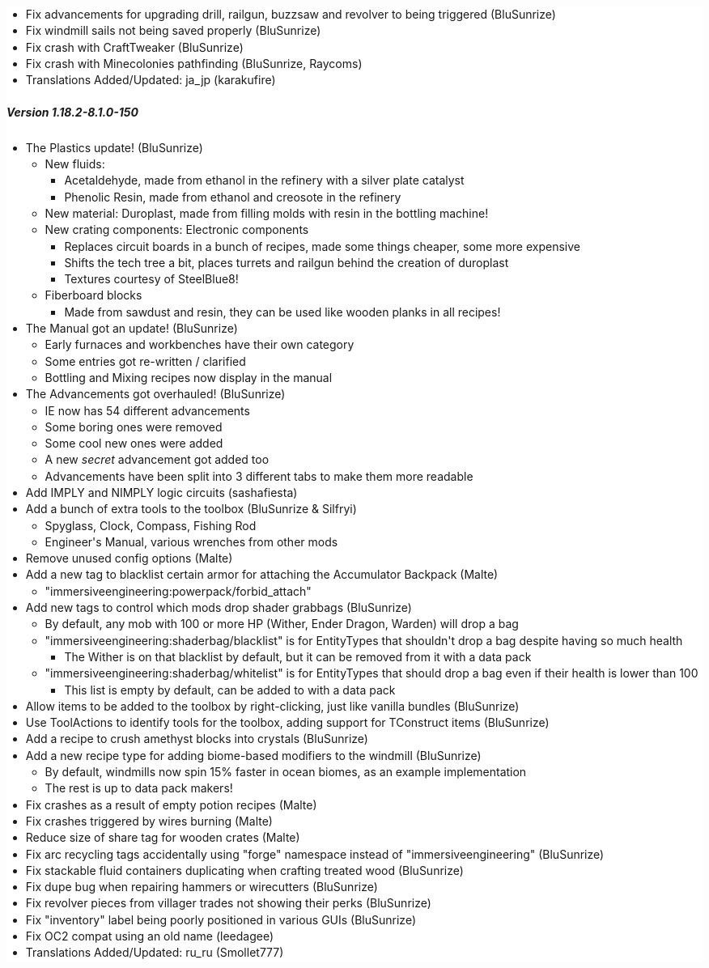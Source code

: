 - Fix advancements for upgrading drill, railgun, buzzsaw and revolver to being triggered (BluSunrize)
- Fix windmill sails not being saved properly (BluSunrize)
- Fix crash with CraftTweaker (BluSunrize)
- Fix crash with Minecolonies pathfinding (BluSunrize, Raycoms)
- Translations Added/Updated: ja_jp (karakufire)

##### Version 1.18.2-8.1.0-150
- The Plastics update! (BluSunrize)
    - New fluids:
        - Acetaldehyde, made from ethanol in the refinery with a silver plate catalyst
        - Phenolic Resin, made from ethanol and creosote in the refinery
    - New material: Duroplast, made from filling molds with resin in the bottling machine!
    - New crating components: Electronic components
        - Replaces circuit boards in a bunch of recipes, made some things cheaper, some more expensive
        - Shifts the tech tree a bit, places turrets and railgun behind the creation of duroplast
        - Textures courtesy of SteelBlue8!
    - Fiberboard blocks
        - Made from sawdust and resin, they can be used like wooden planks in all recipes!
- The Manual got an update! (BluSunrize)
    - Early furnaces and workbenches have their own category
    - Some entries got re-written / clarified
    - Bottling and Mixing recipes now display in the manual
- The Advancements got overhauled! (BluSunrize)
    - IE now has 54 different advancements
    - Some boring ones were removed
    - Some cool new ones were added
    - A new *secret* advancement got added too
    - Advancements have been split into 3 different tabs to make them more readable
- Add IMPLY and NIMPLY logic circuits (sashafiesta)
- Add a bunch of extra tools to the toolbox (BluSunrize & Silfryi)
    - Spyglass, Clock, Compass, Fishing Rod
    - Engineer's Manual, various wrenches from other mods
- Remove unused config options (Malte)
- Add a new tag to blacklist certain armor for attaching the Accumulator Backpack (Malte)
    - "immersiveengineering:powerpack/forbid_attach"
- Add new tags to control which mods drop shader grabbags (BluSunrize)
    - By default, any mob with 100 or more HP (Wither, Ender Dragon, Warden) will drop a bag
    - "immersiveengineering:shaderbag/blacklist" is for EntityTypes that shouldn't drop a bag despite having so much health
        - The Wither is on that blacklist by default, but it can be removed from it with a data pack
    - "immersiveengineering:shaderbag/whitelist" is for EntityTypes that should drop a bag even if their health is lower than 100
        - This list is empty by default, can be added to with a data pack
- Allow items to be added to the toolbox by right-clicking, just like vanilla bundles (BluSunrize)
- Use ToolActions to identify tools for the toolbox, adding support for TConstruct items (BluSunrize)
- Add a recipe to crush amethyst blocks into crystals (BluSunrize)
- Add a new recipe type for adding biome-based modifiers to the windmill (BluSunrize)
    - By default, windmills now spin 15% faster in ocean biomes, as an example implementation
    - The rest is up to data pack makers!
- Fix crashes as a result of empty potion recipes (Malte)
- Fix crashes triggered by wires burning (Malte)
- Reduce size of share tag for wooden crates (Malte)
- Fix arc recycling tags accidentally using "forge" namespace instead of "immersiveengineering" (BluSunrize)
- Fix stackable fluid containers duplicating when crafting treated wood (BluSunrize)
- Fix dupe bug when repairing hammers or wirecutters (BluSunrize)
- Fix revolver pieces from villager trades not showing their perks (BluSunrize)
- Fix "inventory" label being poorly positioned in various GUIs (BluSunrize)
- Fix OC2 compat using an old name (leedagee)
- Translations Added/Updated: ru_ru (Smollet777)
